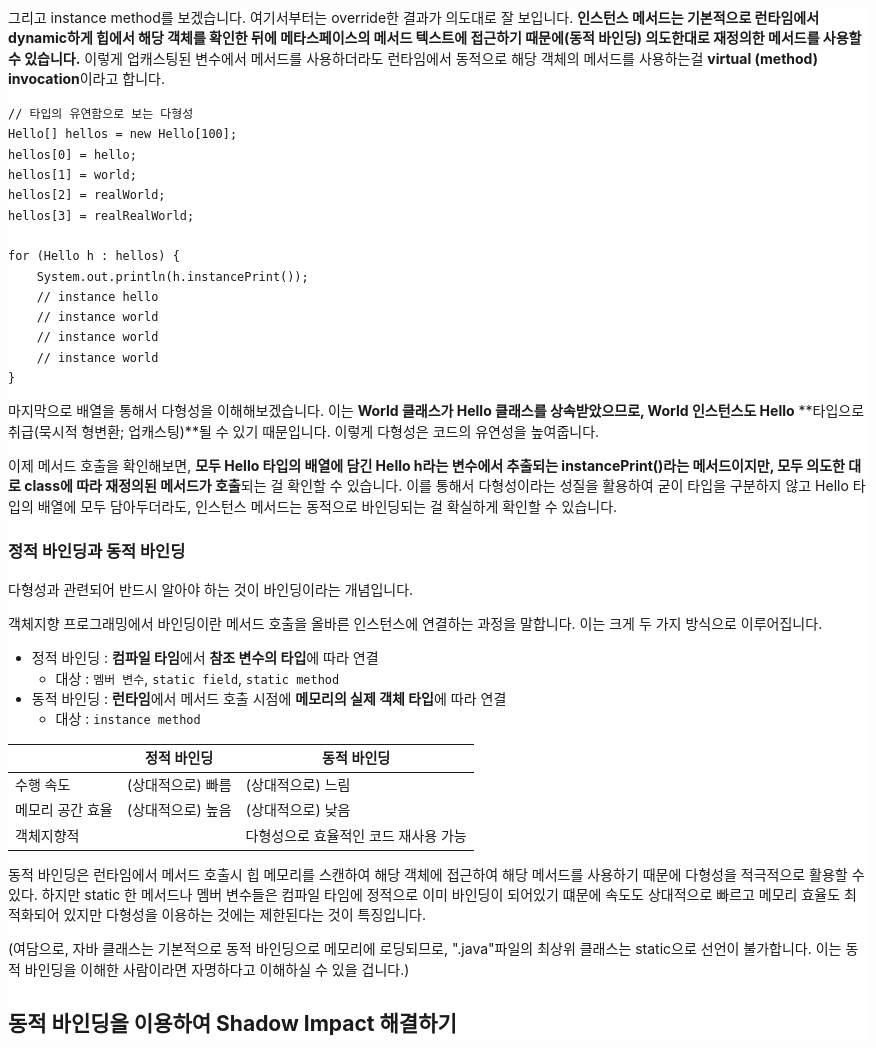 그리고 instance method를 보겠습니다. 여기서부터는 override한 결과가 의도대로 잘 보입니다. **인스턴스 메서드는 기본적으로 런타임에서 dynamic하게 힙에서 해당 객체를 확인한 뒤에 메타스페이스의 메서드 텍스트에 접근하기 때문에(동적 바인딩) 의도한대로 재정의한 메서드를 사용할 수 있습니다.** 이렇게 업캐스팅된 변수에서 메서드를 사용하더라도 런타임에서 동적으로 해당 객체의 메서드를 사용하는걸 **virtual (method) invocation**이라고 합니다.

```
// 타입의 유연함으로 보는 다형성
Hello[] hellos = new Hello[100];  
hellos[0] = hello;  
hellos[1] = world;  
hellos[2] = realWorld;  
hellos[3] = realRealWorld;  

for (Hello h : hellos) {
    System.out.println(h.instancePrint());
    // instance hello
    // instance world
    // instance world
    // instance world
}
```

마지막으로 배열을 통해서 다형성을 이해해보겠습니다. 이는 **World 클래스가 Hello 클래스를 상속받았으므로, World 인스턴스도 Hello** **타입으로 취급(묵시적 형변환; 업캐스팅)**될 수 있기 때문입니다. 이렇게 다형성은 코드의 유연성을 높여줍니다.

이제 메서드 호출을 확인해보면, **모두 Hello 타입의 배열에 담긴 Hello h라는 변수에서 추출되는 instancePrint()라는 메서드이지만, 모두 의도한 대로 class에 따라 재정의된 메서드가 호출**되는 걸 확인할 수 있습니다. 이를 통해서 다형성이라는 성질을 활용하여 굳이 타입을 구분하지 않고 Hello 타입의 배열에 모두 담아두더라도, 인스턴스 메서드는 동적으로 바인딩되는 걸 확실하게 확인할 수 있습니다.

### 정적 바인딩과 동적 바인딩

다형성과 관련되어 반드시 알아야 하는 것이 바인딩이라는 개념입니다.

객체지향 프로그래밍에서 바인딩이란 메서드 호출을 올바른 인스턴스에 연결하는 과정을 말합니다. 이는 크게 두 가지 방식으로 이루어집니다.

-   정적 바인딩 : **컴파일 타임**에서 **참조 변수의 타입**에 따라 연결
    -   대상 : `멤버 변수`, `static field`, `static method`
-   동적 바인딩 : **런타임**에서 메서드 호출 시점에 **메모리의 실제 객체 타입**에 따라 연결
    -   대상 : `instance method`

|   | 정적 바인딩 | 동적 바인딩 |
| --- | --- | --- |
| 수행 속도 | (상대적으로) 빠름 | (상대적으로) 느림 |
| 메모리 공간 효율 | (상대적으로) 높음 | (상대적으로) 낮음 |
| 객체지향적 |   | 다형성으로 효율적인 코드 재사용 가능 |

동적 바인딩은 런타임에서 메서드 호출시 힙 메모리를 스캔하여 해당 객체에 접근하여 해당 메서드를 사용하기 때문에 다형성을 적극적으로 활용할 수 있다. 하지만 static 한 메서드나 멤버 변수들은 컴파일 타임에 정적으로 이미 바인딩이 되어있기 떄문에 속도도 상대적으로 빠르고 메모리 효율도 최적화되어 있지만 다형성을 이용하는 것에는 제한된다는 것이 특징입니다.

(여담으로, 자바 클래스는 기본적으로 동적 바인딩으로 메모리에 로딩되므로, ".java"파일의 최상위 클래스는 static으로 선언이 불가합니다. 이는 동적 바인딩을 이해한 사람이라면 자명하다고 이해하실 수 있을 겁니다.)

## 동적 바인딩을 이용하여 Shadow Impact 해결하기
